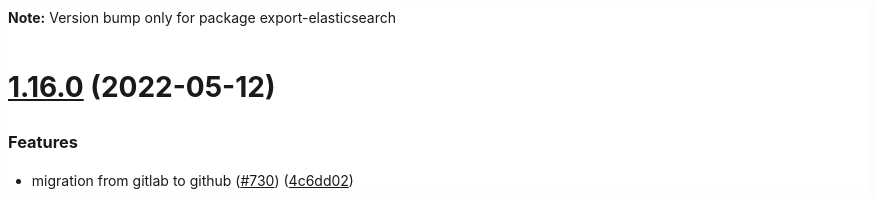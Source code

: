 **Note:** Version bump only for package export-elasticsearch

# [1.16.0](https://github.com/SocialGouv/cdtn-admin/compare/v1.15.1...v1.16.0) (2022-05-12)

### Features

- migration from gitlab to github ([#730](https://github.com/SocialGouv/cdtn-admin/issues/730)) ([4c6dd02](https://github.com/SocialGouv/cdtn-admin/commit/4c6dd027364b0eb31a0d7ae8ddc6c080399e6317))
